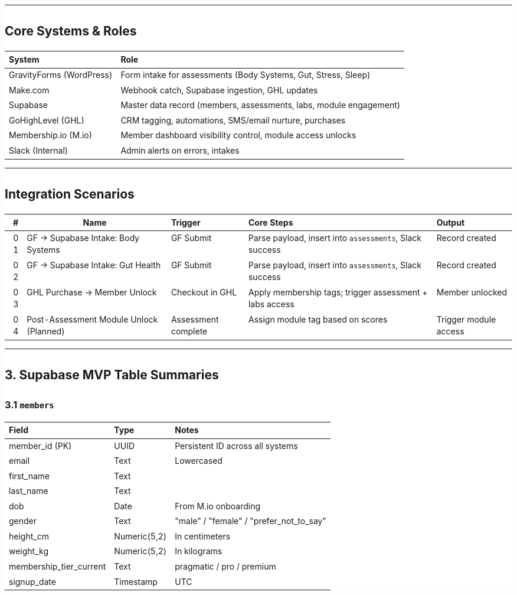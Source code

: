 
---

## Core Systems & Roles

| System | Role |
|:--|:--|
| GravityForms (WordPress) | Form intake for assessments (Body Systems, Gut, Stress, Sleep) |
| Make.com | Webhook catch, Supabase ingestion, GHL updates |
| Supabase | Master data record (members, assessments, labs, module engagement) |
| GoHighLevel (GHL) | CRM tagging, automations, SMS/email nurture, purchases |
| Membership.io (M.io) | Member dashboard visibility control, module access unlocks |
| Slack (Internal) | Admin alerts on errors, intakes |

---

## Integration Scenarios

| # | Name | Trigger | Core Steps | Output |
|--:|-----|:--------|:-----------|:------|
| 01 | GF → Supabase Intake: Body Systems | GF Submit | Parse payload, insert into `assessments`, Slack success | Record created |
| 02 | GF → Supabase Intake: Gut Health | GF Submit | Parse payload, insert into `assessments`, Slack success | Record created |
| 03 | GHL Purchase → Member Unlock | Checkout in GHL | Apply membership tags; trigger assessment + labs access | Member unlocked |
| 04 | Post-Assessment Module Unlock (Planned) | Assessment complete | Assign module tag based on scores | Trigger module access |

---

## 3. Supabase MVP Table Summaries

### 3.1 `members`
| Field | Type | Notes |
|:------|:-----|:------|
| member_id (PK) | UUID | Persistent ID across all systems |
| email | Text | Lowercased |
| first_name | Text |  |
| last_name | Text |  |
| dob | Date | From M.io onboarding |
| gender | Text | "male" / "female" / "prefer_not_to_say" |
| height_cm | Numeric(5,2) | In centimeters |
| weight_kg | Numeric(5,2) | In kilograms |
| membership_tier_current | Text | pragmatic / pro / premium |
| signup_date | Timestamp | UTC |
